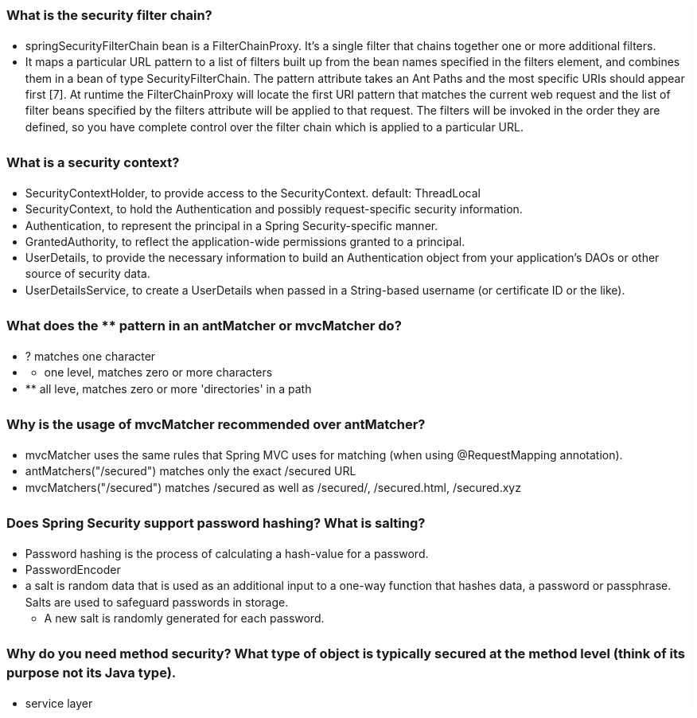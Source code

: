 
### What is the security filter chain?

- springSecurityFilterChain bean is a FilterChainProxy. It’s a single filter that chains together one or more additional filters.
- It maps a particular URL pattern to a list of filters built up from the bean names specified in the filters element, and combines them in a bean of type SecurityFilterChain. The pattern attribute takes an Ant Paths and the most specific URIs should appear first [7]. At runtime the FilterChainProxy will locate the first URI pattern that matches the current web request and the list of filter beans specified by the filters attribute will be applied to that request. The filters will be invoked in the order they are defined, so you have complete control over the filter chain which is applied to a particular URL.

### What is a security context?

- SecurityContextHolder, to provide access to the SecurityContext. default: ThreadLocal 
- SecurityContext, to hold the Authentication and possibly request-specific security information.
- Authentication, to represent the principal in a Spring Security-specific manner.
- GrantedAuthority, to reflect the application-wide permissions granted to a principal.
- UserDetails, to provide the necessary information to build an Authentication object from your application’s DAOs or other source of security data.
- UserDetailsService, to create a UserDetails when passed in a String-based username (or certificate ID or the like).


### What does the ** pattern in an antMatcher or mvcMatcher do?
- ? matches one character
- * one level, matches zero or more characters
- ** all leve, matches zero or more 'directories' in a path

### Why is the usage of mvcMatcher recommended over antMatcher?
- mvcMatcher uses the same rules that Spring MVC uses for matching (when using @RequestMapping annotation).
- antMatchers("/secured") matches only the exact /secured URL
- mvcMatchers("/secured") matches /secured as well as /secured/, /secured.html, /secured.xyz

### Does Spring Security support password hashing? What is salting?
- Password hashing is the process of calculating a hash-value for a password.
- PasswordEncoder
- a salt is random data that is used as an additional input to a one-way function that hashes data, a password or passphrase. Salts are used to safeguard passwords in storage. 
  - A new salt is randomly generated for each password. 

### Why do you need method security? What type of object is typically secured at the method level (think of its purpose not its Java type).
- service layer
